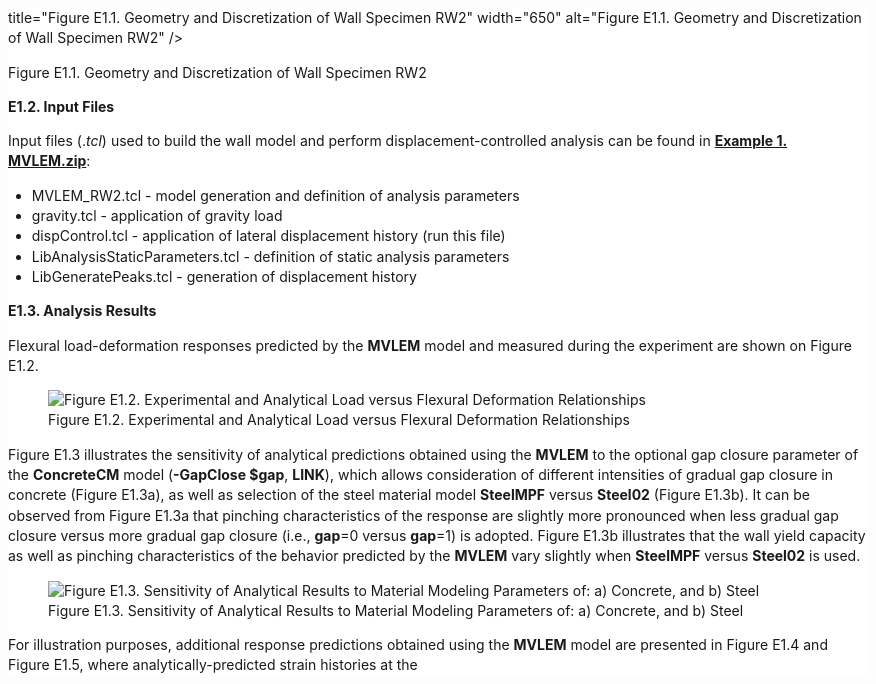 title="Figure E1.1. Geometry and Discretization of Wall Specimen RW2"
width="650"
alt="Figure E1.1. Geometry and Discretization of Wall Specimen RW2" />
<figcaption aria-hidden="true">Figure E1.1. Geometry and Discretization
of Wall Specimen RW2</figcaption>
</figure>
<p><strong>E1.2. Input Files</strong></p>
<p>Input files (.<em>tcl</em>) used to build the wall model and perform
displacement-controlled analysis can be found in <strong><a
href="Media:Example_1-MVLEM.zip" title="wikilink">Example 1.
MVLEM.zip</a></strong>:</p>
<ul>
<li>MVLEM_RW2.tcl - model generation and definition of analysis
parameters</li>
<li>gravity.tcl - application of gravity load</li>
<li>dispControl.tcl - application of lateral displacement history (run
this file)</li>
<li>LibAnalysisStaticParameters.tcl - definition of static analysis
parameters</li>
<li>LibGeneratePeaks.tcl - generation of displacement history</li>
</ul>
<p><strong>E1.3. Analysis Results</strong></p>
<p>Flexural load-deformation responses predicted by the
<strong>MVLEM</strong> model and measured during the experiment are
shown on Figure E1.2.</p>
<figure>
<img src="/OpenSeesRT/contrib/static/MVLEM_E2.png"
title="Figure E1.2. Experimental and Analytical Load versus Flexural Deformation Relationships"
width="450"
alt="Figure E1.2. Experimental and Analytical Load versus Flexural Deformation Relationships" />
<figcaption aria-hidden="true">Figure E1.2. Experimental and Analytical
Load versus Flexural Deformation Relationships</figcaption>
</figure>
<p>Figure E1.3 illustrates the sensitivity of analytical predictions
obtained using the <strong>MVLEM</strong> to the optional gap closure
parameter of the <strong>ConcreteCM</strong> model (<strong>-GapClose
$gap</strong>, <strong>LINK</strong>), which allows consideration of
different intensities of gradual gap closure in concrete (Figure E1.3a),
as well as selection of the steel material model
<strong>SteelMPF</strong> versus <strong>Steel02</strong> (Figure
E1.3b). It can be observed from Figure E1.3a that pinching
characteristics of the response are slightly more pronounced when less
gradual gap closure versus more gradual gap closure (i.e.,
<strong>gap</strong>=0 versus <strong>gap</strong>=1) is adopted. Figure
E1.3b illustrates that the wall yield capacity as well as pinching
characteristics of the behavior predicted by the <strong>MVLEM</strong>
vary slightly when <strong>SteelMPF</strong> versus
<strong>Steel02</strong> is used.</p>
<figure>
<img src="/OpenSeesRT/contrib/static/MVLEM_E3.png"
title="Figure E1.3. Sensitivity of Analytical Results to Material Modeling Parameters of: a) Concrete, and b) Steel"
width="700"
alt="Figure E1.3. Sensitivity of Analytical Results to Material Modeling Parameters of: a) Concrete, and b) Steel" />
<figcaption aria-hidden="true">Figure E1.3. Sensitivity of Analytical
Results to Material Modeling Parameters of: a) Concrete, and b)
Steel</figcaption>
</figure>
<p>For illustration purposes, additional response predictions obtained
using the <strong>MVLEM</strong> model are presented in Figure E1.4 and
Figure E1.5, where analytically-predicted strain histories at the